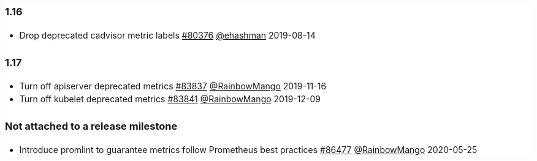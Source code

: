 ### 1.16

- Drop deprecated cadvisor metric labels [#80376](https://github.com/kubernetes/kubernetes/pull/80376)
  [@ehashman](https://github.com/ehashman) 2019-08-14

### 1.17

- Turn off apiserver deprecated metrics [#83837](https://github.com/kubernetes/kubernetes/pull/83837)
  [@RainbowMango](https://github.com/RainbowMango) 2019-11-16
- Turn off kubelet deprecated metrics [#83841](https://github.com/kubernetes/kubernetes/pull/83841)
  [@RainbowMango](https://github.com/RainbowMango) 2019-12-09

### Not attached to a release milestone

- Introduce promlint to guarantee metrics follow Prometheus best practices [#86477](https://github.com/kubernetes/kubernetes/pull/86477)
  [@RainbowMango](https://github.com/RainbowMango) 2020-05-25
